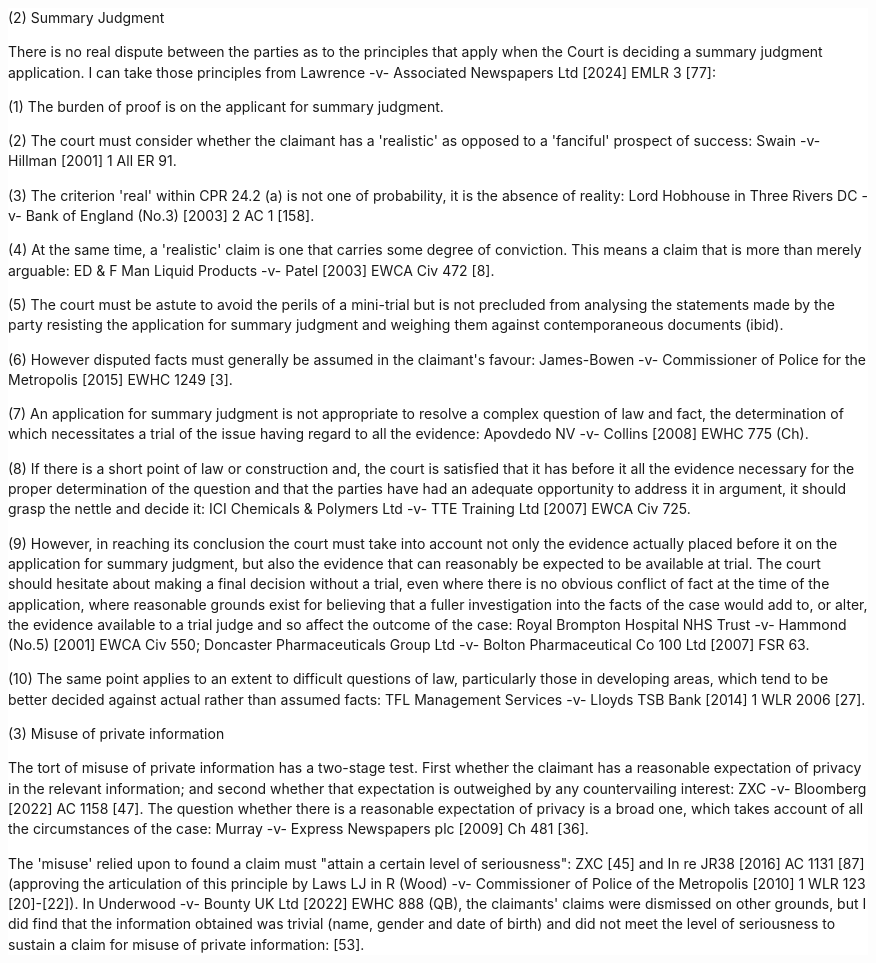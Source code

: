 (2) Summary Judgment

There is no real dispute between the parties as to the principles that apply when the Court is deciding a summary judgment application. I can take those principles from Lawrence -v- Associated Newspapers Ltd \[2024\] EMLR 3 \[77\]:

(1) The burden of proof is on the applicant for summary judgment.

(2) The court must consider whether the claimant has a 'realistic' as opposed to a 'fanciful' prospect of success: Swain -v- Hillman \[2001\] 1 All ER 91.

(3) The criterion 'real' within CPR 24.2 (a) is not one of probability, it is the absence of reality: Lord Hobhouse in Three Rivers DC -v- Bank of England (No.3) \[2003\] 2 AC 1 \[158\].

(4) At the same time, a 'realistic' claim is one that carries some degree of conviction. This means a claim that is more than merely arguable: ED & F Man Liquid Products -v- Patel \[2003\] EWCA Civ 472 \[8\].

(5) The court must be astute to avoid the perils of a mini-trial but is not precluded from analysing the statements made by the party resisting the application for summary judgment and weighing them against contemporaneous documents (ibid).

(6) However disputed facts must generally be assumed in the claimant's favour: James-Bowen -v- Commissioner of Police for the Metropolis \[2015\] EWHC 1249 \[3\].

(7) An application for summary judgment is not appropriate to resolve a complex question of law and fact, the determination of which necessitates a trial of the issue having regard to all the evidence: Apovdedo NV -v- Collins \[2008\] EWHC 775 (Ch).

(8) If there is a short point of law or construction and, the court is satisfied that it has before it all the evidence necessary for the proper determination of the question and that the parties have had an adequate opportunity to address it in argument, it should grasp the nettle and decide it: ICI Chemicals & Polymers Ltd -v- TTE Training Ltd \[2007\] EWCA Civ 725.

(9) However, in reaching its conclusion the court must take into account not only the evidence actually placed before it on the application for summary judgment, but also the evidence that can reasonably be expected to be available at trial. The court should hesitate about making a final decision without a trial, even where there is no obvious conflict of fact at the time of the application, where reasonable grounds exist for believing that a fuller investigation into the facts of the case would add to, or alter, the evidence available to a trial judge and so affect the outcome of the case: Royal Brompton Hospital NHS Trust -v- Hammond (No.5) \[2001\] EWCA Civ 550; Doncaster Pharmaceuticals Group Ltd -v- Bolton Pharmaceutical Co 100 Ltd \[2007\] FSR 63.

(10) The same point applies to an extent to difficult questions of law, particularly those in developing areas, which tend to be better decided against actual rather than assumed facts: TFL Management Services -v- Lloyds TSB Bank \[2014\] 1 WLR 2006 \[27\].

(3) Misuse of private information

The tort of misuse of private information has a two-stage test. First whether the claimant has a reasonable expectation of privacy in the relevant information; and second whether that expectation is outweighed by any countervailing interest: ZXC -v- Bloomberg \[2022\] AC 1158 \[47\]. The question whether there is a reasonable expectation of privacy is a broad one, which takes account of all the circumstances of the case: Murray -v- Express Newspapers plc \[2009\] Ch 481 \[36\].

The 'misuse' relied upon to found a claim must "attain a certain level of seriousness": ZXC \[45\] and In re JR38 \[2016\] AC 1131 \[87\] (approving the articulation of this principle by Laws LJ in R (Wood) -v- Commissioner of Police of the Metropolis \[2010\] 1 WLR 123 \[20\]-\[22\]). In Underwood -v- Bounty UK Ltd \[2022\] EWHC 888 (QB), the claimants' claims were dismissed on other grounds, but I did find that the information obtained was trivial (name, gender and date of birth) and did not meet the level of seriousness to sustain a claim for misuse of private information: \[53\].
